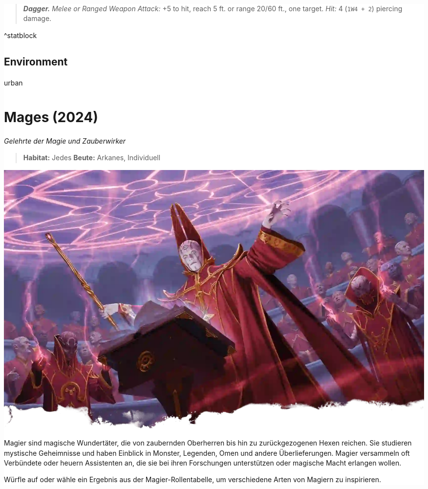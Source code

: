 > 
> ***Dagger.*** *Melee or Ranged Weapon Attack:* +5 to hit, reach 5 ft. or range 20/60 ft., one target. *Hit:* 4 (`1W4 + 2`) piercing damage.

^statblock

## Environment

urban

# Mages (2024)
_Gelehrte der Magie und Zauberwirker_

>**Habitat:** Jedes
>**Beute:** Arkanes, Individuell

![](pictures/mages-2024.webp)

Magier sind magische Wundertäter, die von zaubernden Oberherren bis hin zu zurückgezogenen Hexen reichen. Sie studieren mystische Geheimnisse und haben Einblick in Monster, Legenden, Omen und andere Überlieferungen. Magier versammeln oft Verbündete oder heuern Assistenten an, die sie bei ihren Forschungen unterstützen oder magische Macht erlangen wollen.

Würfle auf oder wähle ein Ergebnis aus der Magier-Rollentabelle, um verschiedene Arten von Magiern zu inspirieren.
